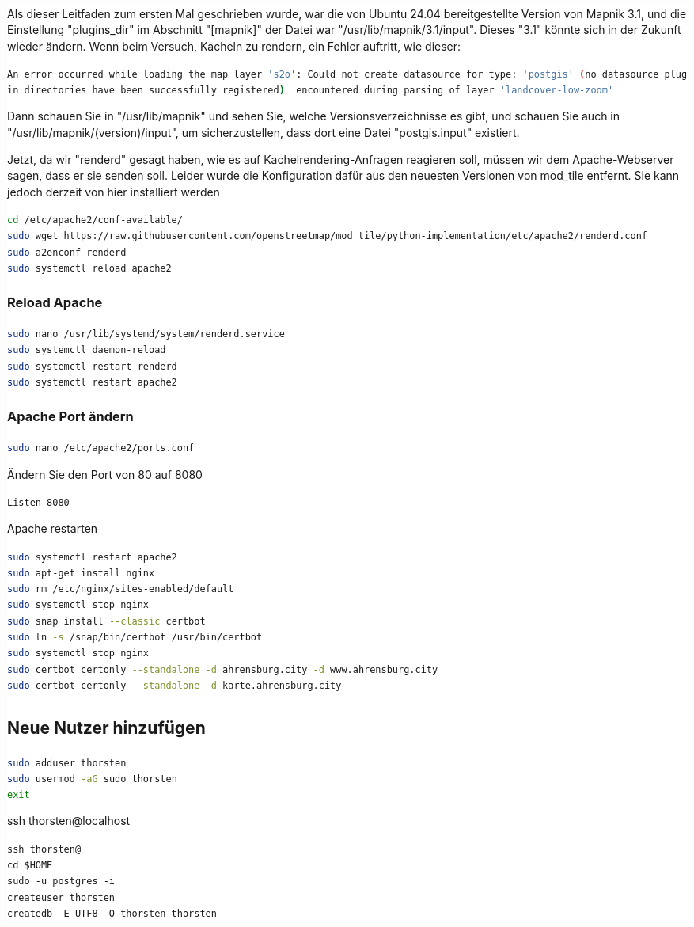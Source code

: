 Als dieser Leitfaden zum ersten Mal geschrieben wurde, war die von Ubuntu 24.04 bereitgestellte Version von Mapnik 3.1, und die Einstellung "plugins_dir" im Abschnitt "[mapnik]" der Datei war "/usr/lib/mapnik/3.1/input". Dieses "3.1" könnte sich in der Zukunft wieder ändern. Wenn beim Versuch, Kacheln zu rendern, ein Fehler auftritt, wie dieser:

```bash
An error occurred while loading the map layer 's2o': Could not create datasource for type: 'postgis' (no datasource plugin directories have been successfully registered)  encountered during parsing of layer 'landcover-low-zoom'
```
Dann schauen Sie in "/usr/lib/mapnik" und sehen Sie, welche Versionsverzeichnisse es gibt, und schauen Sie auch in "/usr/lib/mapnik/(version)/input", um sicherzustellen, dass dort eine Datei "postgis.input" existiert.

Jetzt, da wir "renderd" gesagt haben, wie es auf Kachelrendering-Anfragen reagieren soll, müssen wir dem Apache-Webserver sagen, dass er sie senden soll. Leider wurde die Konfiguration dafür aus den neuesten Versionen von mod_tile entfernt. Sie kann jedoch derzeit von hier installiert werden

```bash
cd /etc/apache2/conf-available/
sudo wget https://raw.githubusercontent.com/openstreetmap/mod_tile/python-implementation/etc/apache2/renderd.conf
sudo a2enconf renderd
sudo systemctl reload apache2
```
### Reload Apache
```bash
sudo nano /usr/lib/systemd/system/renderd.service
sudo systemctl daemon-reload
sudo systemctl restart renderd
sudo systemctl restart apache2
```

### Apache Port ändern
```bash
sudo nano /etc/apache2/ports.conf
```
Ändern Sie den Port von 80 auf 8080
```bash
Listen 8080
```
Apache restarten
```bash
sudo systemctl restart apache2
sudo apt-get install nginx
sudo rm /etc/nginx/sites-enabled/default
sudo systemctl stop nginx
sudo snap install --classic certbot
sudo ln -s /snap/bin/certbot /usr/bin/certbot
sudo systemctl stop nginx
sudo certbot certonly --standalone -d ahrensburg.city -d www.ahrensburg.city
sudo certbot certonly --standalone -d karte.ahrensburg.city
```
## Neue Nutzer hinzufügen
```bash
sudo adduser thorsten
sudo usermod -aG sudo thorsten
exit
```
ssh thorsten@localhost
```
ssh thorsten@
cd $HOME
sudo -u postgres -i
createuser thorsten
createdb -E UTF8 -O thorsten thorsten
```
